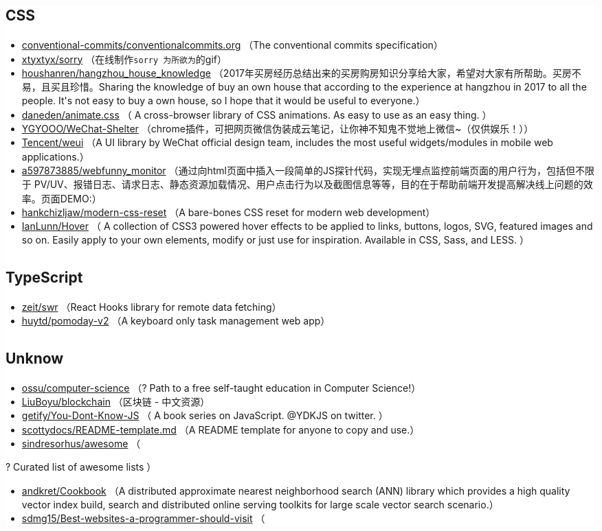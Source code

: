 ## CSS

* [conventional-commits/conventionalcommits.org](https://github.com/conventional-commits/conventionalcommits.org) （The conventional commits specification）
* [xtyxtyx/sorry](https://github.com/xtyxtyx/sorry) （在线制作`sorry 为所欲为`的gif）
* [houshanren/hangzhou_house_knowledge](https://github.com/houshanren/hangzhou_house_knowledge) （2017年买房经历总结出来的买房购房知识分享给大家，希望对大家有所帮助。买房不易，且买且珍惜。Sharing the knowledge of buy an own house that according to the experience at hangzhou in 2017 to all the people. It's not easy to buy a own house, so I hope that it would be useful to everyone.）
* [daneden/animate.css](https://github.com/daneden/animate.css) （
        A cross-browser library of CSS animations. As easy to use as an easy thing.
      ）
* [YGYOOO/WeChat-Shelter](https://github.com/YGYOOO/WeChat-Shelter) （chrome插件，可把网页微信伪装成云笔记，让你神不知鬼不觉地上微信~（仅供娱乐！））
* [Tencent/weui](https://github.com/Tencent/weui) （A UI library by WeChat official design team, includes the most useful widgets/modules in mobile web applications.）
* [a597873885/webfunny_monitor](https://github.com/a597873885/webfunny_monitor) （通过向html页面中插入一段简单的JS探针代码，实现无埋点监控前端页面的用户行为，包括但不限于 PV/UV、报错日志、请求日志、静态资源加载情况、用户点击行为以及截图信息等等，目的在于帮助前端开发提高解决线上问题的效率。页面DEMO:）
* [hankchizljaw/modern-css-reset](https://github.com/hankchizljaw/modern-css-reset) （A bare-bones CSS reset for modern web development）
* [IanLunn/Hover](https://github.com/IanLunn/Hover) （
        A collection of CSS3 powered hover effects to be applied to links, buttons, logos, SVG, featured images and so on. Easily apply to your own elements, modify or just use for inspiration. Available in CSS, Sass, and LESS.
      ）

## TypeScript

* [zeit/swr](https://github.com/zeit/swr) （React Hooks library for remote data fetching）
* [huytd/pomoday-v2](https://github.com/huytd/pomoday-v2) （A keyboard only task management web app）

## Unknow

* [ossu/computer-science](https://github.com/ossu/computer-science) （? Path to a free self-taught education in Computer Science!）
* [LiuBoyu/blockchain](https://github.com/LiuBoyu/blockchain) （区块链 - 中文资源）
* [getify/You-Dont-Know-JS](https://github.com/getify/You-Dont-Know-JS) （
        A book series on JavaScript. @YDKJS on twitter.
      ）
* [scottydocs/README-template.md](https://github.com/scottydocs/README-template.md) （A README template for anyone to copy and use.）
* [sindresorhus/awesome](https://github.com/sindresorhus/awesome) （
        
? Curated list of awesome lists
      ）
* [andkret/Cookbook](https://github.com/andkret/Cookbook) （A distributed approximate nearest neighborhood search (ANN) library which provides a high quality vector index build, search and distributed online serving toolkits for large scale vector search scenario.）
* [sdmg15/Best-websites-a-programmer-should-visit](https://github.com/sdmg15/Best-websites-a-programmer-should-visit) （
        